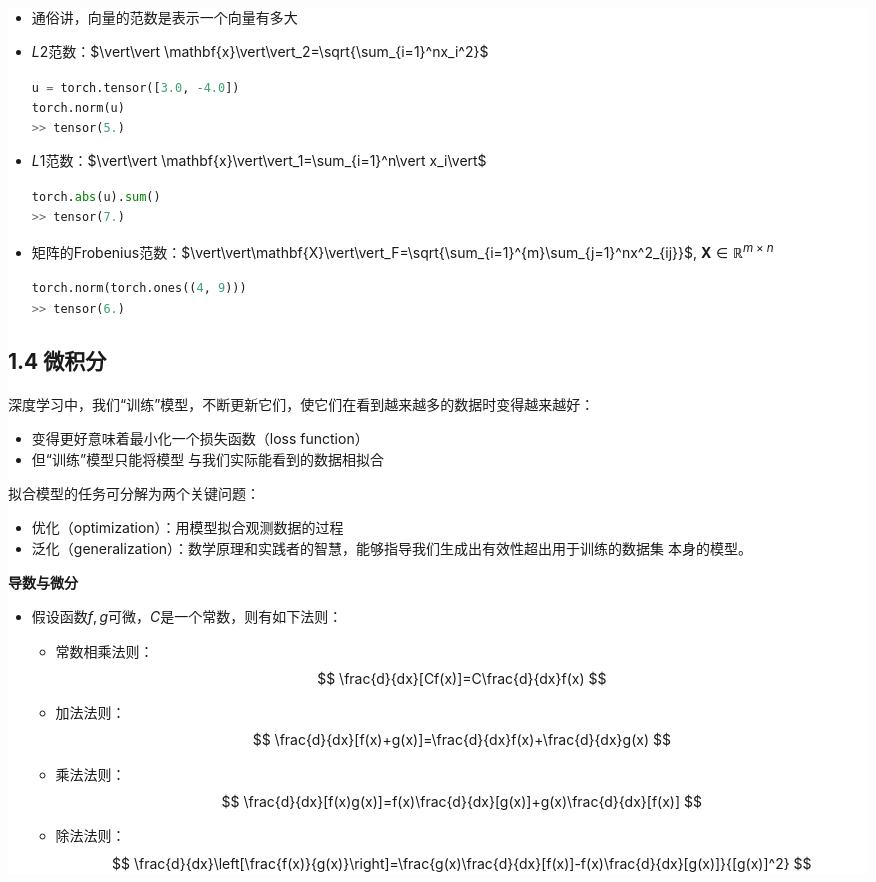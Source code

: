- 通俗讲，向量的范数是表⽰⼀个向量有多⼤

- $L2$范数：$\vert\vert \mathbf{x}\vert\vert_2=\sqrt{\sum_{i=1}^nx_i^2}$

	```python
	u = torch.tensor([3.0, -4.0]) 
	torch.norm(u)
	>> tensor(5.)
	```

- $L1$范数：$\vert\vert \mathbf{x}\vert\vert_1=\sum_{i=1}^n\vert x_i\vert$

	```python
	torch.abs(u).sum()
	>> tensor(7.)
	```

- 矩阵的Frobenius范数：$\vert\vert\mathbf{X}\vert\vert_F=\sqrt{\sum_{i=1}^{m}\sum_{j=1}^nx^2_{ij}}$, $\mathbf{X}\in \mathbb{R}^{m\times n}$

	```python
	torch.norm(torch.ones((4, 9)))
	>> tensor(6.)
	```

## 1.4 微积分

深度学习中，我们“训练”模型，不断更新它们，使它们在看到越来越多的数据时变得越来越好：

- 变得更好意味着最⼩化⼀个损失函数（loss function）
- 但“训练”模型只能将模型 与我们实际能看到的数据相拟合

拟合模型的任务可分解为两个关键问题：

- 优化（optimization）：⽤模型拟合观测数据的过程
- 泛化（generalization）：数学原理和实践者的智慧，能够指导我们⽣成出有效性超出⽤于训练的数据集 本⾝的模型。



**导数与微分**

- 假设函数$f,g$可微，$C$是一个常数，则有如下法则：

	- 常数相乘法则：
		$$
		\frac{d}{dx}[Cf(x)]=C\frac{d}{dx}f(x)
		$$

	- 加法法则：
		$$
		\frac{d}{dx}[f(x)+g(x)]=\frac{d}{dx}f(x)+\frac{d}{dx}g(x)
		$$

	- 乘法法则：
		$$
		\frac{d}{dx}[f(x)g(x)]=f(x)\frac{d}{dx}[g(x)]+g(x)\frac{d}{dx}[f(x)]
		$$

	- 除法法则：
		$$
		\frac{d}{dx}\left[\frac{f(x)}{g(x)}\right]=\frac{g(x)\frac{d}{dx}[f(x)]-f(x)\frac{d}{dx}[g(x)]}{[g(x)]^2}
		$$
